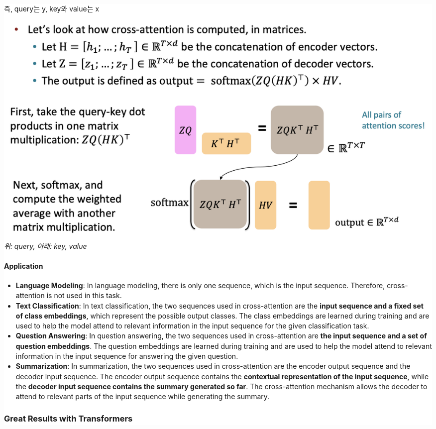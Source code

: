 
즉, query는 y, key와 value는 x


![48](/assets/img/2023-07-18-CS224n---Lecture-9-(Self-Attention,-Transformer).md/48.png)_위: query, 아래: key, value_



#### **Application**

- **Language Modeling**: In language modeling, there is only one sequence, which is the input sequence. Therefore, cross-attention is not used in this task.
- **Text Classification**: In text classification, the two sequences used in cross-attention are the **input sequence and a fixed set of class embeddings**, which represent the possible output classes. The class embeddings are learned during training and are used to help the model attend to relevant information in the input sequence for the given classification task.
- **Question Answering**: In question answering, the two sequences used in cross-attention are **the input sequence and a set of question embeddings**. The question embeddings are learned during training and are used to help the model attend to relevant information in the input sequence for answering the given question.
- **Summarization**: In summarization, the two sequences used in cross-attention are the encoder output sequence and the decoder input sequence. The encoder output sequence contains the **contextual representation of the input sequence**, while the **decoder input sequence contains the summary generated so far**. The cross-attention mechanism allows the decoder to attend to relevant parts of the input sequence while generating the summary.


### Great Results with Transformers

